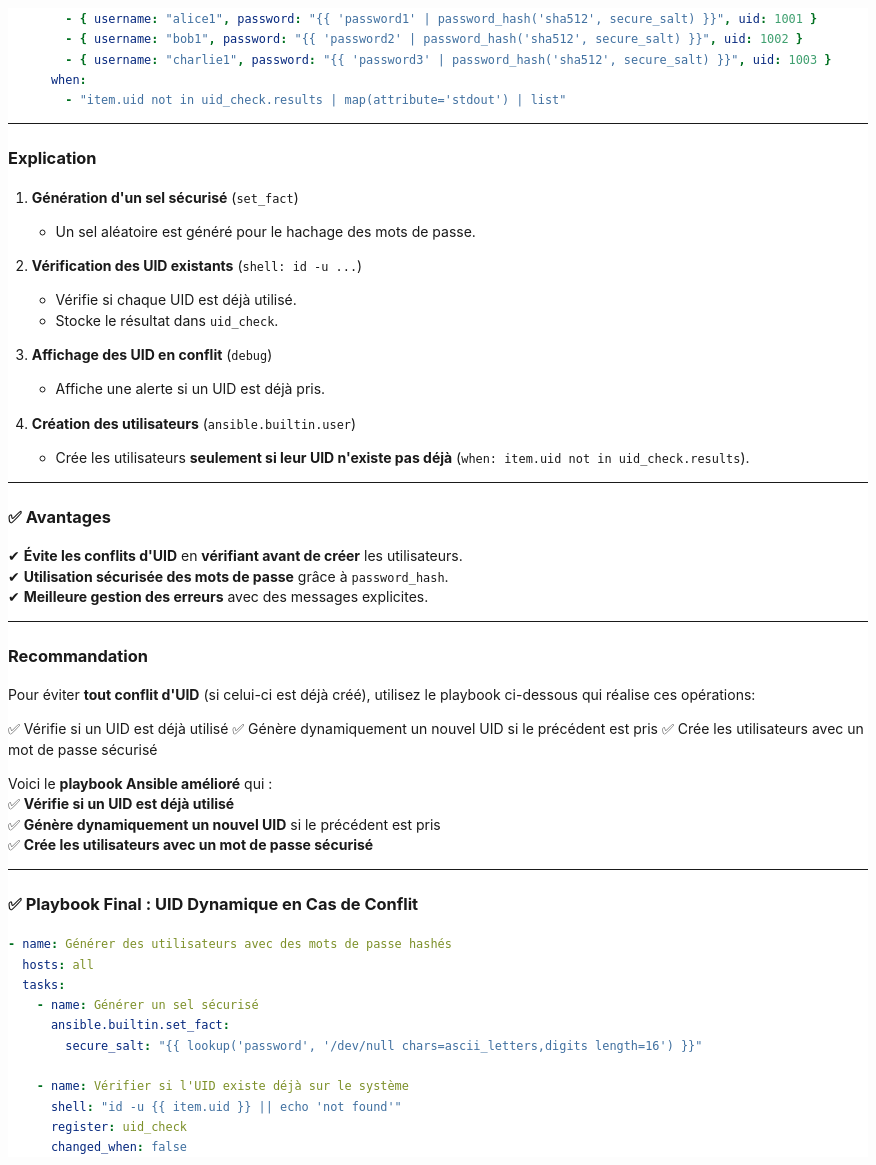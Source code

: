 ```yaml
        - { username: "alice1", password: "{{ 'password1' | password_hash('sha512', secure_salt) }}", uid: 1001 }
        - { username: "bob1", password: "{{ 'password2' | password_hash('sha512', secure_salt) }}", uid: 1002 }
        - { username: "charlie1", password: "{{ 'password3' | password_hash('sha512', secure_salt) }}", uid: 1003 }
      when: 
        - "item.uid not in uid_check.results | map(attribute='stdout') | list"
```

---

###  **Explication**
1. **Génération d'un sel sécurisé** (`set_fact`)  
   - Un sel aléatoire est généré pour le hachage des mots de passe.

2. **Vérification des UID existants** (`shell: id -u ...`)  
   - Vérifie si chaque UID est déjà utilisé.
   - Stocke le résultat dans `uid_check`.

3. **Affichage des UID en conflit** (`debug`)  
   - Affiche une alerte si un UID est déjà pris.

4. **Création des utilisateurs** (`ansible.builtin.user`)  
   - Crée les utilisateurs **seulement si leur UID n'existe pas déjà** (`when: item.uid not in uid_check.results`).

---

### ✅ **Avantages**
✔ **Évite les conflits d'UID** en **vérifiant avant de créer** les utilisateurs.  
✔ **Utilisation sécurisée des mots de passe** grâce à `password_hash`.  
✔ **Meilleure gestion des erreurs** avec des messages explicites.  

---

### **Recommandation**
Pour éviter **tout conflit d'UID** (si celui-ci est déjà créé), utilisez le playbook ci-dessous qui réalise ces opérations: 

✅ Vérifie si un UID est déjà utilisé
✅ Génère dynamiquement un nouvel UID si le précédent est pris
✅ Crée les utilisateurs avec un mot de passe sécurisé



Voici le **playbook Ansible amélioré** qui :  
✅ **Vérifie si un UID est déjà utilisé**  
✅ **Génère dynamiquement un nouvel UID** si le précédent est pris  
✅ **Crée les utilisateurs avec un mot de passe sécurisé**

---

### ✅ **Playbook Final : UID Dynamique en Cas de Conflit**
```yaml
- name: Générer des utilisateurs avec des mots de passe hashés
  hosts: all
  tasks:
    - name: Générer un sel sécurisé
      ansible.builtin.set_fact:
        secure_salt: "{{ lookup('password', '/dev/null chars=ascii_letters,digits length=16') }}"

    - name: Vérifier si l'UID existe déjà sur le système
      shell: "id -u {{ item.uid }} || echo 'not found'"
      register: uid_check
      changed_when: false
```